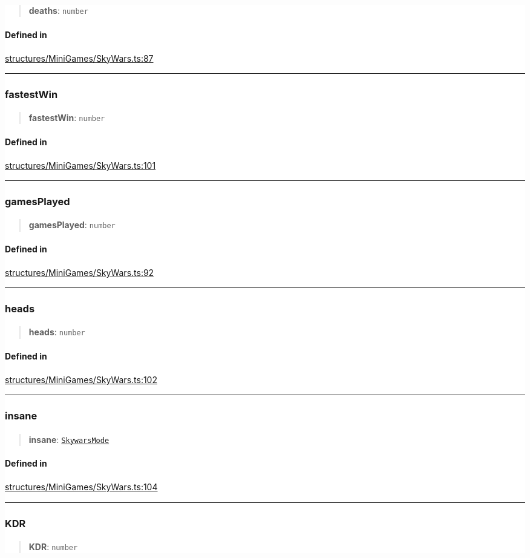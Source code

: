 > **deaths**: `number`

#### Defined in

[structures/MiniGames/SkyWars.ts:87](https://github.com/Kathund/REBORN-docs-TEST/blob/226e7f6a62bb6bca87ef0828ac84e9098d59f860/src/structures/MiniGames/SkyWars.ts#L87)

***

### fastestWin

> **fastestWin**: `number`

#### Defined in

[structures/MiniGames/SkyWars.ts:101](https://github.com/Kathund/REBORN-docs-TEST/blob/226e7f6a62bb6bca87ef0828ac84e9098d59f860/src/structures/MiniGames/SkyWars.ts#L101)

***

### gamesPlayed

> **gamesPlayed**: `number`

#### Defined in

[structures/MiniGames/SkyWars.ts:92](https://github.com/Kathund/REBORN-docs-TEST/blob/226e7f6a62bb6bca87ef0828ac84e9098d59f860/src/structures/MiniGames/SkyWars.ts#L92)

***

### heads

> **heads**: `number`

#### Defined in

[structures/MiniGames/SkyWars.ts:102](https://github.com/Kathund/REBORN-docs-TEST/blob/226e7f6a62bb6bca87ef0828ac84e9098d59f860/src/structures/MiniGames/SkyWars.ts#L102)

***

### insane

> **insane**: [`SkywarsMode`](SkywarsMode.md)

#### Defined in

[structures/MiniGames/SkyWars.ts:104](https://github.com/Kathund/REBORN-docs-TEST/blob/226e7f6a62bb6bca87ef0828ac84e9098d59f860/src/structures/MiniGames/SkyWars.ts#L104)

***

### KDR

> **KDR**: `number`
